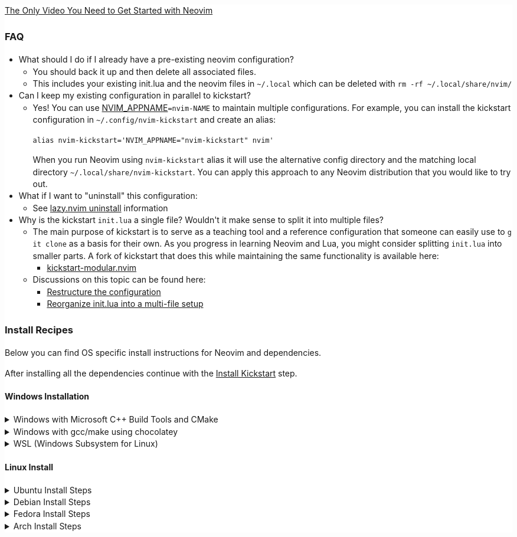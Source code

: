 [The Only Video You Need to Get Started with Neovim](https://youtu.be/m8C0Cq9Uv9o)

### FAQ

* What should I do if I already have a pre-existing neovim configuration?
  * You should back it up and then delete all associated files.
  * This includes your existing init.lua and the neovim files in `~/.local`
    which can be deleted with `rm -rf ~/.local/share/nvim/`
* Can I keep my existing configuration in parallel to kickstart?
  * Yes! You can use [NVIM_APPNAME](https://neovim.io/doc/user/starting.html#%24NVIM_APPNAME)`=nvim-NAME`
    to maintain multiple configurations. For example, you can install the kickstart
    configuration in `~/.config/nvim-kickstart` and create an alias:
    ```
    alias nvim-kickstart='NVIM_APPNAME="nvim-kickstart" nvim'
    ```
    When you run Neovim using `nvim-kickstart` alias it will use the alternative
    config directory and the matching local directory
    `~/.local/share/nvim-kickstart`. You can apply this approach to any Neovim
    distribution that you would like to try out.
* What if I want to "uninstall" this configuration:
  * See [lazy.nvim uninstall](https://lazy.folke.io/usage#-uninstalling) information
* Why is the kickstart `init.lua` a single file? Wouldn't it make sense to split it into multiple files?
  * The main purpose of kickstart is to serve as a teaching tool and a reference
    configuration that someone can easily use to `git clone` as a basis for their own.
    As you progress in learning Neovim and Lua, you might consider splitting `init.lua`
    into smaller parts. A fork of kickstart that does this while maintaining the
    same functionality is available here:
    * [kickstart-modular.nvim](https://github.com/dam9000/kickstart-modular.nvim)
  * Discussions on this topic can be found here:
    * [Restructure the configuration](https://github.com/nvim-lua/kickstart.nvim/issues/218)
    * [Reorganize init.lua into a multi-file setup](https://github.com/nvim-lua/kickstart.nvim/pull/473)

### Install Recipes

Below you can find OS specific install instructions for Neovim and dependencies.

After installing all the dependencies continue with the [Install Kickstart](#Install-Kickstart) step.

#### Windows Installation

<details><summary>Windows with Microsoft C++ Build Tools and CMake</summary></details>
<details><summary>Windows with gcc/make using chocolatey</summary></details>
<details><summary>WSL (Windows Subsystem for Linux)</summary></details>

#### Linux Install
<details><summary>Ubuntu Install Steps</summary></details>
<details><summary>Debian Install Steps</summary></details>
<details><summary>Fedora Install Steps</summary></details>

<details><summary>Arch Install Steps</summary></details>

